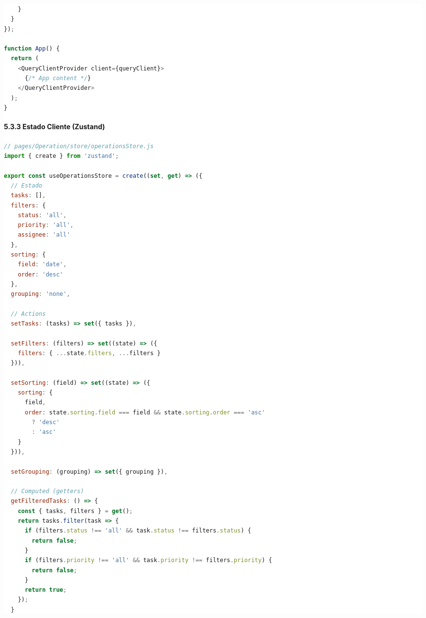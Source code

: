 ```javascript
    }
  }
});

function App() {
  return (
    <QueryClientProvider client={queryClient}>
      {/* App content */}
    </QueryClientProvider>
  );
}
```

#### **5.3.3 Estado Cliente (Zustand)**

```javascript
// pages/Operation/store/operationsStore.js
import { create } from 'zustand';

export const useOperationsStore = create((set, get) => ({
  // Estado
  tasks: [],
  filters: {
    status: 'all',
    priority: 'all',
    assignee: 'all'
  },
  sorting: {
    field: 'date',
    order: 'desc'
  },
  grouping: 'none',

  // Actions
  setTasks: (tasks) => set({ tasks }),

  setFilters: (filters) => set((state) => ({
    filters: { ...state.filters, ...filters }
  })),

  setSorting: (field) => set((state) => ({
    sorting: {
      field,
      order: state.sorting.field === field && state.sorting.order === 'asc'
        ? 'desc'
        : 'asc'
    }
  })),

  setGrouping: (grouping) => set({ grouping }),

  // Computed (getters)
  getFilteredTasks: () => {
    const { tasks, filters } = get();
    return tasks.filter(task => {
      if (filters.status !== 'all' && task.status !== filters.status) {
        return false;
      }
      if (filters.priority !== 'all' && task.priority !== filters.priority) {
        return false;
      }
      return true;
    });
  }
```